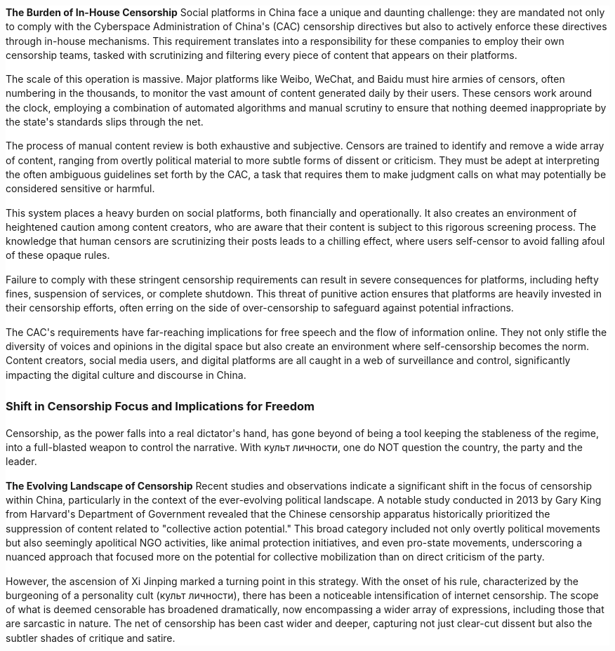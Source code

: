 **The Burden of In-House Censorship**
Social platforms in China face a unique and daunting challenge: they are mandated not only to comply with the Cyberspace Administration of China's (CAC) censorship directives but also to actively enforce these directives through in-house mechanisms. This requirement translates into a responsibility for these companies to employ their own censorship teams, tasked with scrutinizing and filtering every piece of content that appears on their platforms.

The scale of this operation is massive. Major platforms like Weibo, WeChat, and Baidu must hire armies of censors, often numbering in the thousands, to monitor the vast amount of content generated daily by their users. These censors work around the clock, employing a combination of automated algorithms and manual scrutiny to ensure that nothing deemed inappropriate by the state's standards slips through the net.

The process of manual content review is both exhaustive and subjective. Censors are trained to identify and remove a wide array of content, ranging from overtly political material to more subtle forms of dissent or criticism. They must be adept at interpreting the often ambiguous guidelines set forth by the CAC, a task that requires them to make judgment calls on what may potentially be considered sensitive or harmful.

This system places a heavy burden on social platforms, both financially and operationally. It also creates an environment of heightened caution among content creators, who are aware that their content is subject to this rigorous screening process. The knowledge that human censors are scrutinizing their posts leads to a chilling effect, where users self-censor to avoid falling afoul of these opaque rules.

Failure to comply with these stringent censorship requirements can result in severe consequences for platforms, including hefty fines, suspension of services, or complete shutdown. This threat of punitive action ensures that platforms are heavily invested in their censorship efforts, often erring on the side of over-censorship to safeguard against potential infractions.

The CAC's requirements have far-reaching implications for free speech and the flow of information online. They not only stifle the diversity of voices and opinions in the digital space but also create an environment where self-censorship becomes the norm. Content creators, social media users, and digital platforms are all caught in a web of surveillance and control, significantly impacting the digital culture and discourse in China.

### Shift in Censorship Focus and Implications for Freedom

Censorship, as the power falls into a real dictator's hand, has gone beyond of being a tool keeping the stableness of the regime, into a full-blasted weapon to control the narrative. With культ личности, one do NOT question the country, the party and the leader.

**The Evolving Landscape of Censorship**
Recent studies and observations indicate a significant shift in the focus of censorship within China, particularly in the context of the ever-evolving political landscape. A notable study conducted in 2013 by Gary King from Harvard's Department of Government revealed that the Chinese censorship apparatus historically prioritized the suppression of content related to "collective action potential." This broad category included not only overtly political movements but also seemingly apolitical NGO activities, like animal protection initiatives, and even pro-state movements, underscoring a nuanced approach that focused more on the potential for collective mobilization than on direct criticism of the party.

However, the ascension of Xi Jinping marked a turning point in this strategy. With the onset of his rule, characterized by the burgeoning of a personality cult (культ личности), there has been a noticeable intensification of internet censorship. The scope of what is deemed censorable has broadened dramatically, now encompassing a wider array of expressions, including those that are sarcastic in nature. The net of censorship has been cast wider and deeper, capturing not just clear-cut dissent but also the subtler shades of critique and satire.

